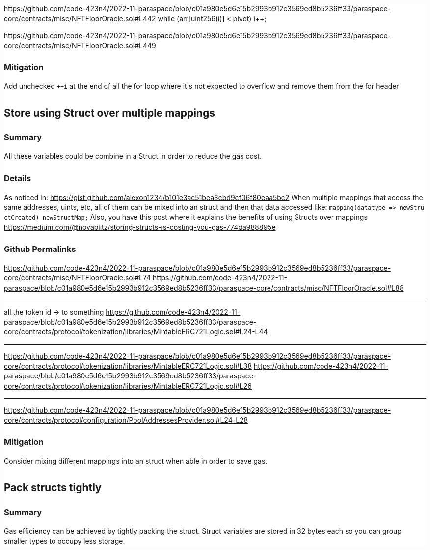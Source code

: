 https://github.com/code-423n4/2022-11-paraspace/blob/c01a980e5d6e15b2993b912c3569ed8b5236ff33/paraspace-core/contracts/misc/NFTFloorOracle.sol#L442
            while (arr[uint256(i)] < pivot) i++;

https://github.com/code-423n4/2022-11-paraspace/blob/c01a980e5d6e15b2993b912c3569ed8b5236ff33/paraspace-core/contracts/misc/NFTFloorOracle.sol#L449

### Mitigation
Add unchecked `++i` at the end of all the for loop where it's not expected to overflow and remove them from the for header





## Store using Struct over multiple mappings
### Summary
All these variables could be combine in a Struct in order to reduce the gas cost. 
### Details
As noticed in: 
https://gist.github.com/alexon1234/b101e3ac51bea3cbd9cf06f80eaa5bc2
When multiple mappings that access the same addresses, uints, etc, all of them can be mixed into an struct and then that data accessed like:
`mapping(datatype => newStructCreated) newStructMap;`
Also, you have this post where it explains the benefits of using Structs over mappings 
https://medium.com/@novablitz/storing-structs-is-costing-you-gas-774da988895e

### Github Permalinks
https://github.com/code-423n4/2022-11-paraspace/blob/c01a980e5d6e15b2993b912c3569ed8b5236ff33/paraspace-core/contracts/misc/NFTFloorOracle.sol#L74
https://github.com/code-423n4/2022-11-paraspace/blob/c01a980e5d6e15b2993b912c3569ed8b5236ff33/paraspace-core/contracts/misc/NFTFloorOracle.sol#L88
- - - - -
all the token id -> to something 
https://github.com/code-423n4/2022-11-paraspace/blob/c01a980e5d6e15b2993b912c3569ed8b5236ff33/paraspace-core/contracts/protocol/tokenization/libraries/MintableERC721Logic.sol#L24-L44
- - - - -
https://github.com/code-423n4/2022-11-paraspace/blob/c01a980e5d6e15b2993b912c3569ed8b5236ff33/paraspace-core/contracts/protocol/tokenization/libraries/MintableERC721Logic.sol#L38
https://github.com/code-423n4/2022-11-paraspace/blob/c01a980e5d6e15b2993b912c3569ed8b5236ff33/paraspace-core/contracts/protocol/tokenization/libraries/MintableERC721Logic.sol#L26
- - - - -

https://github.com/code-423n4/2022-11-paraspace/blob/c01a980e5d6e15b2993b912c3569ed8b5236ff33/paraspace-core/contracts/protocol/configuration/PoolAddressesProvider.sol#L24-L28

### Mitigation
Consider mixing different mappings into an struct when able in order to save gas.


## Pack structs tightly
### Summary
Gas efficiency can be achieved by tightly packing the struct. Struct variables are stored in 32 bytes each so you can group smaller types to occupy less storage. 
